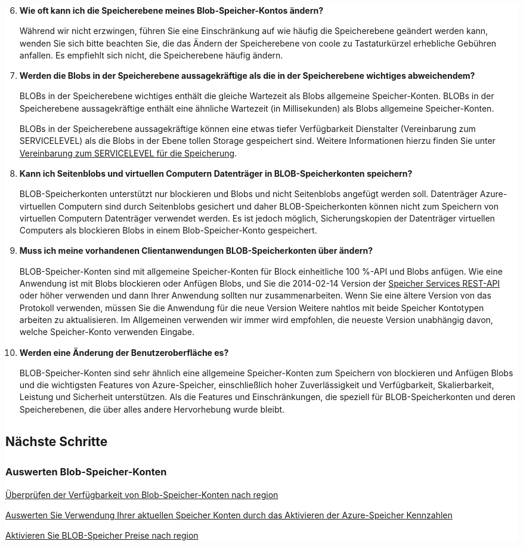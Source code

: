 6. **Wie oft kann ich die Speicherebene meines Blob-Speicher-Kontos ändern?**

    Während wir nicht erzwingen, führen Sie eine Einschränkung auf wie häufig die Speicherebene geändert werden kann, wenden Sie sich bitte beachten Sie, die das Ändern der Speicherebene von coole zu Tastaturkürzel erhebliche Gebühren anfallen. Es empfiehlt sich nicht, die Speicherebene häufig ändern.

7. **Werden die Blobs in der Speicherebene aussagekräftige als die in der Speicherebene wichtiges abweichendem?**

    BLOBs in der Speicherebene wichtiges enthält die gleiche Wartezeit als Blobs allgemeine Speicher-Konten. BLOBs in der Speicherebene aussagekräftige enthält eine ähnliche Wartezeit (in Millisekunden) als Blobs allgemeine Speicher-Konten.

    BLOBs in der Speicherebene aussagekräftige können eine etwas tiefer Verfügbarkeit Dienstalter (Vereinbarung zum SERVICELEVEL) als die Blobs in der Ebene tollen Storage gespeichert sind. Weitere Informationen hierzu finden Sie unter [Vereinbarung zum SERVICELEVEL für die Speicherung](https://azure.microsoft.com/support/legal/sla/storage).

8. **Kann ich Seitenblobs und virtuellen Computern Datenträger in BLOB-Speicherkonten speichern?**

    BLOB-Speicherkonten unterstützt nur blockieren und Blobs und nicht Seitenblobs angefügt werden soll. Datenträger Azure-virtuellen Computern sind durch Seitenblobs gesichert und daher BLOB-Speicherkonten können nicht zum Speichern von virtuellen Computern Datenträger verwendet werden. Es ist jedoch möglich, Sicherungskopien der Datenträger virtuellen Computers als blockieren Blobs in einem Blob-Speicher-Konto gespeichert.

9. **Muss ich meine vorhandenen Clientanwendungen BLOB-Speicherkonten über ändern?**

    BLOB-Speicher-Konten sind mit allgemeine Speicher-Konten für Block einheitliche 100 %-API und Blobs anfügen. Wie eine Anwendung ist mit Blobs blockieren oder Anfügen Blobs, und Sie die 2014-02-14 Version der [Speicher Services REST-API](https://msdn.microsoft.com/library/azure/dd894041.aspx) oder höher verwenden und dann Ihrer Anwendung sollten nur zusammenarbeiten. Wenn Sie eine ältere Version von das Protokoll verwenden, müssen Sie die Anwendung für die neue Version Weitere nahtlos mit beide Speicher Kontotypen arbeiten zu aktualisieren. Im Allgemeinen verwenden wir immer wird empfohlen, die neueste Version unabhängig davon, welche Speicher-Konto verwenden Eingabe.

10. **Werden eine Änderung der Benutzeroberfläche es?**

    BLOB-Speicher-Konten sind sehr ähnlich eine allgemeine Speicher-Konten zum Speichern von blockieren und Anfügen Blobs und die wichtigsten Features von Azure-Speicher, einschließlich hoher Zuverlässigkeit und Verfügbarkeit, Skalierbarkeit, Leistung und Sicherheit unterstützen. Als die Features und Einschränkungen, die speziell für BLOB-Speicherkonten und deren Speicherebenen, die über alles andere Hervorhebung wurde bleibt.

## <a name="next-steps"></a>Nächste Schritte

### <a name="evaluate-blob-storage-accounts"></a>Auswerten Blob-Speicher-Konten

[Überprüfen der Verfügbarkeit von Blob-Speicher-Konten nach region](https://azure.microsoft.com/regions/#services)

[Auswerten Sie Verwendung Ihrer aktuellen Speicher Konten durch das Aktivieren der Azure-Speicher Kennzahlen](storage-enable-and-view-metrics.md)

[Aktivieren Sie BLOB-Speicher Preise nach region](https://azure.microsoft.com/pricing/details/storage/)
